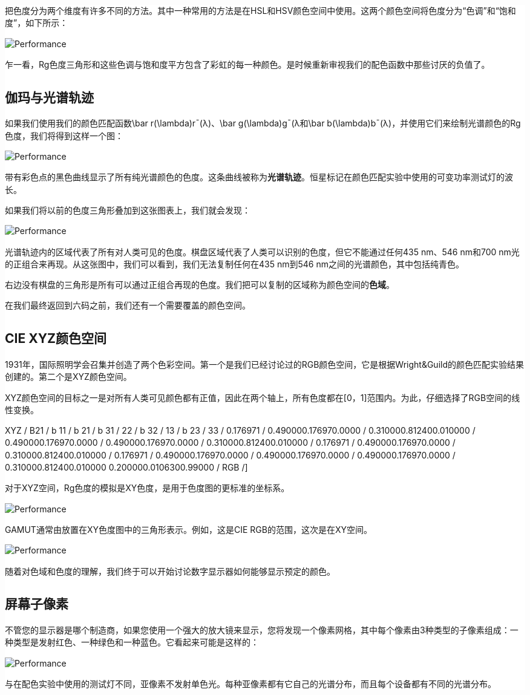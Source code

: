 把色度分为两个维度有许多不同的方法。其中一种常用的方法是在HSL和HSV颜色空间中使用。这两个颜色空间将色度分为“色调”和“饱和度”，如下所示：

![Performance](http://jamie-wong.com/images/color/HSL.png)

乍一看，Rg色度三角形和这些色调与饱和度平方包含了彩虹的每一种颜色。是时候重新审视我们的配色函数中那些讨厌的负值了。

## 伽玛与光谱轨迹

如果我们使用我们的颜色匹配函数\bar r(\lambda)rˉ(λ)、\bar g(\lambda)gˉ​(λ和\bar b(\lambda)bˉ(λ)，并使用它们来绘制光谱颜色的Rg色度，我们将得到这样一个图：

![Performance](http://jamie-wong.com/images/color/rgChromaticityPlot1.png)

带有彩色点的黑色曲线显示了所有纯光谱颜色的色度。这条曲线被称为**光谱轨迹**。恒星标记在颜色匹配实验中使用的可变功率测试灯的波长。

如果我们将以前的色度三角形叠加到这张图表上，我们就会发现：

![Performance](http://jamie-wong.com/images/color/rgChromaticityPlot2.png)

光谱轨迹内的区域代表了所有对人类可见的色度。棋盘区域代表了人类可以识别的色度，但它不能通过任何435 nm、546 nm和700 nm光的正组合来再现。从这张图中，我们可以看到，我们无法复制任何在435 nm到546 nm之间的光谱颜色，其中包括纯青色。

右边没有棋盘的三角形是所有可以通过正组合再现的色度。我们把可以复制的区域称为颜色空间的**色域**。

在我们最终返回到六码之前，我们还有一个需要覆盖的颜色空间。

## CIE XYZ颜色空间

1931年，国际照明学会召集并创造了两个色彩空间。第一个是我们已经讨论过的RGB颜色空间，它是根据Wright&Guild的颜色匹配实验结果创建的。第二个是XYZ颜色空间。

XYZ颜色空间的目标之一是对所有人类可见颜色都有正值，因此在两个轴上，所有色度都在[0，1]范围内。为此，仔细选择了RGB空间的线性变换。

XYZ / B21 / b 11 / b 21 / b 31 / 22 / b 32 / 13 / b 23 / 33 / 0.176971 / 0.490000.176970.0000 / 0.310000.812400.010000 / 0.490000.176970.0000 / 0.490000.176970.0000 / 0.310000.812400.010000 / 0.176971 / 0.490000.176970.0000 / 0.310000.812400.010000 / 0.176971 / 0.490000.176970.0000 / 0.490000.176970.0000 / 0.490000.176970.0000 / 0.310000.812400.010000 0.200000.0106300.99000 / RGB /]

对于XYZ空间，Rg色度的模拟是XY色度，是用于色度图的更标准的坐标系。

![Performance](http://jamie-wong.com/images/color/xyChromaticityPlot.png)

GAMUT通常由放置在XY色度图中的三角形表示。例如，这是CIE RGB的范围，这次是在XY空间。

![Performance](http://jamie-wong.com/images/color/gamut1.png)

随着对色域和色度的理解，我们终于可以开始讨论数字显示器如何能够显示预定的颜色。

## 屏幕子像素

不管您的显示器是哪个制造商，如果您使用一个强大的放大镜来显示，您将发现一个像素网格，其中每个像素由3种类型的子像素组成：一种类型是发射红色、一种绿色和一种蓝色。它看起来可能是这样的：

![Performance](http://jamie-wong.com/images/color/Subpixels.png)

与在配色实验中使用的测试灯不同，亚像素不发射单色光。每种亚像素都有它自己的光谱分布，而且每个设备都有不同的光谱分布。
